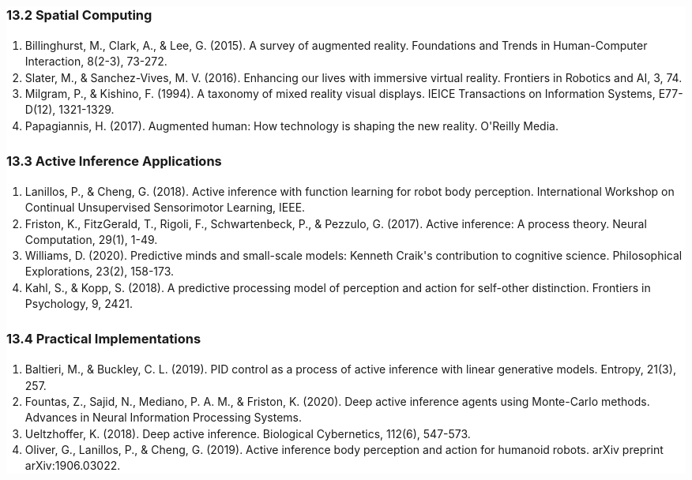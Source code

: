 ### 13.2 Spatial Computing

1. Billinghurst, M., Clark, A., & Lee, G. (2015). A survey of augmented reality. Foundations and Trends in Human-Computer Interaction, 8(2-3), 73-272.
2. Slater, M., & Sanchez-Vives, M. V. (2016). Enhancing our lives with immersive virtual reality. Frontiers in Robotics and AI, 3, 74.
3. Milgram, P., & Kishino, F. (1994). A taxonomy of mixed reality visual displays. IEICE Transactions on Information Systems, E77-D(12), 1321-1329.
4. Papagiannis, H. (2017). Augmented human: How technology is shaping the new reality. O'Reilly Media.

### 13.3 Active Inference Applications

1. Lanillos, P., & Cheng, G. (2018). Active inference with function learning for robot body perception. International Workshop on Continual Unsupervised Sensorimotor Learning, IEEE.
2. Friston, K., FitzGerald, T., Rigoli, F., Schwartenbeck, P., & Pezzulo, G. (2017). Active inference: A process theory. Neural Computation, 29(1), 1-49.
3. Williams, D. (2020). Predictive minds and small-scale models: Kenneth Craik's contribution to cognitive science. Philosophical Explorations, 23(2), 158-173.
4. Kahl, S., & Kopp, S. (2018). A predictive processing model of perception and action for self-other distinction. Frontiers in Psychology, 9, 2421.

### 13.4 Practical Implementations

1. Baltieri, M., & Buckley, C. L. (2019). PID control as a process of active inference with linear generative models. Entropy, 21(3), 257.
2. Fountas, Z., Sajid, N., Mediano, P. A. M., & Friston, K. (2020). Deep active inference agents using Monte-Carlo methods. Advances in Neural Information Processing Systems.
3. Ueltzhoffer, K. (2018). Deep active inference. Biological Cybernetics, 112(6), 547-573.
4. Oliver, G., Lanillos, P., & Cheng, G. (2019). Active inference body perception and action for humanoid robots. arXiv preprint arXiv:1906.03022. 